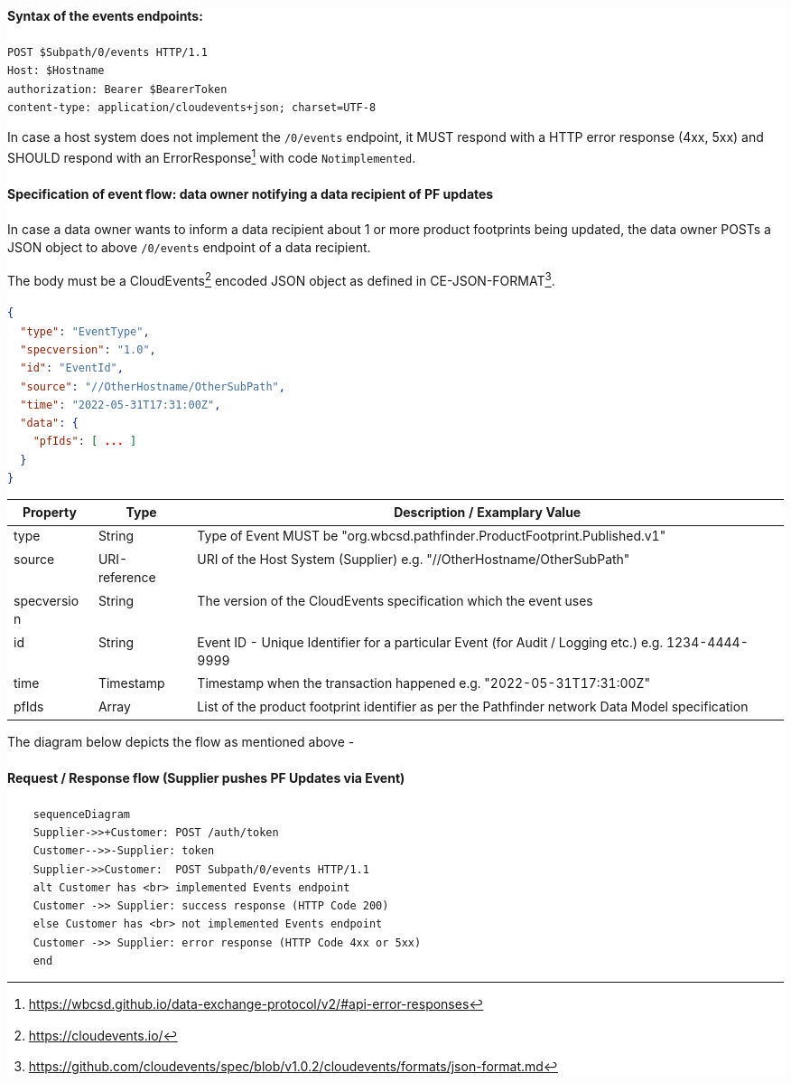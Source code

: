 #### Syntax of the events endpoints:

```HTTP
POST $Subpath/0/events HTTP/1.1
Host: $Hostname
authorization: Bearer $BearerToken
content-type: application/cloudevents+json; charset=UTF-8
``` 
  
In case a host system does not implement the `/0/events` endpoint, it MUST respond with a HTTP error response (4xx, 5xx) and SHOULD respond with an ErrorResponse[^4] with code `Notimplemented`.

#### Specification of event flow: data owner notifying a data recipient of PF updates

In case a data owner wants to inform a data recipient about 1 or more product footprints being updated, the data owner POSTs a JSON object to above `/0/events` endpoint of a data recipient. 

The body must be a CloudEvents[^1] encoded JSON object as defined in CE-JSON-FORMAT[^2].

```json
{
  "type": "EventType",
  "specversion": "1.0",
  "id": "EventId",
  "source": "//OtherHostname/OtherSubPath",
  "time": "2022-05-31T17:31:00Z",
  "data": {
    "pfIds": [ ... ]
  }
}
```

| Property | Type | Description / Examplary Value |
| ----- | ------ | ----------- |
| type | String | Type of Event MUST be "org.wbcsd.pathfinder.ProductFootprint.Published.v1" 
| source | URI-reference | URI of the Host System (Supplier) e.g. "//OtherHostname/OtherSubPath"
| specversion | String  | The version of the CloudEvents specification which the event uses
| id | String | Event ID - Unique Identifier for a particular Event (for Audit / Logging etc.) e.g. 1234-4444-9999
| time | Timestamp | Timestamp when the transaction happened e.g. "2022-05-31T17:31:00Z"
| pfIds | Array | List of the product footprint identifier as per the Pathfinder network Data Model specification

The diagram below depicts the flow as mentioned above -

#### Request / Response flow (Supplier pushes PF Updates via Event)

```mermaid
	sequenceDiagram
    Supplier->>+Customer: POST /auth/token
    Customer-->>-Supplier: token
    Supplier->>Customer:  POST Subpath/0/events HTTP/1.1
    alt Customer has <br> implemented Events endpoint
    Customer ->> Supplier: success response (HTTP Code 200)
    else Customer has <br> not implemented Events endpoint
    Customer ->> Supplier: error response (HTTP Code 4xx or 5xx)
    end
```


[^1]: https://cloudevents.io/
[^2]: https://github.com/cloudevents/spec/blob/v1.0.2/cloudevents/formats/json-format.md
[^3]: https://github.com/cloudevents/spec/blob/v1.0.2/cloudevents/bindings/http-protocol-binding.md#32-structured-content-mode
[^4]: https://wbcsd.github.io/data-exchange-protocol/v2/#api-error-responses
[^5]: https://github.com/cloudevents/spec/blob/main/subscriptions/spec.md#324-filters